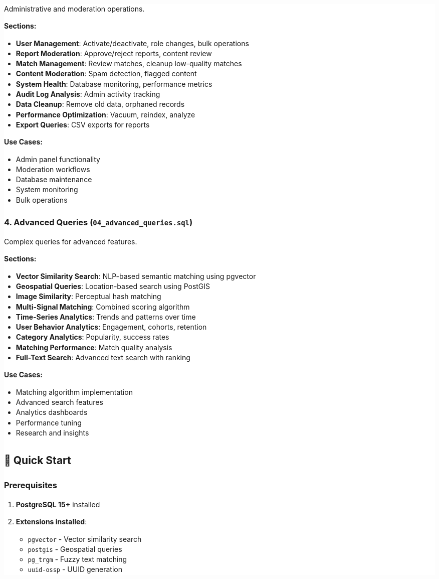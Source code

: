 Administrative and moderation operations.

**Sections:**

- **User Management**: Activate/deactivate, role changes, bulk operations
- **Report Moderation**: Approve/reject reports, content review
- **Match Management**: Review matches, cleanup low-quality matches
- **Content Moderation**: Spam detection, flagged content
- **System Health**: Database monitoring, performance metrics
- **Audit Log Analysis**: Admin activity tracking
- **Data Cleanup**: Remove old data, orphaned records
- **Performance Optimization**: Vacuum, reindex, analyze
- **Export Queries**: CSV exports for reports

**Use Cases:**

- Admin panel functionality
- Moderation workflows
- Database maintenance
- System monitoring
- Bulk operations

### 4. Advanced Queries (`04_advanced_queries.sql`)

Complex queries for advanced features.

**Sections:**

- **Vector Similarity Search**: NLP-based semantic matching using pgvector
- **Geospatial Queries**: Location-based search using PostGIS
- **Image Similarity**: Perceptual hash matching
- **Multi-Signal Matching**: Combined scoring algorithm
- **Time-Series Analytics**: Trends and patterns over time
- **User Behavior Analytics**: Engagement, cohorts, retention
- **Category Analytics**: Popularity, success rates
- **Matching Performance**: Match quality analysis
- **Full-Text Search**: Advanced text search with ranking

**Use Cases:**

- Matching algorithm implementation
- Advanced search features
- Analytics dashboards
- Performance tuning
- Research and insights

## 🚀 Quick Start

### Prerequisites

1. **PostgreSQL 15+** installed
2. **Extensions installed**:

   - `pgvector` - Vector similarity search
   - `postgis` - Geospatial queries
   - `pg_trgm` - Fuzzy text matching
   - `uuid-ossp` - UUID generation
